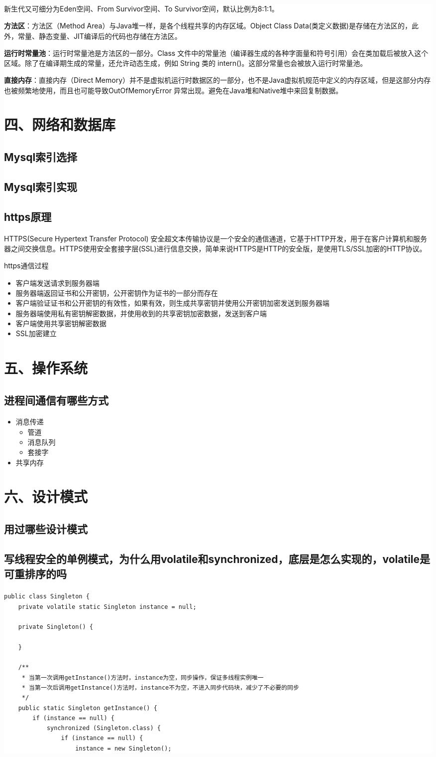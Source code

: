 新生代又可细分为Eden空间、From Survivor空间、To Survivor空间，默认比例为8:1:1。

**方法区**：方法区（Method Area）与Java堆一样，是各个线程共享的内存区域。Object Class Data(类定义数据)是存储在方法区的，此外，常量、静态变量、JIT编译后的代码也存储在方法区。

**运行时常量池**：运行时常量池是方法区的一部分。Class 文件中的常量池（编译器生成的各种字面量和符号引用）会在类加载后被放入这个区域。除了在编译期生成的常量，还允许动态生成，例如 String 类的 intern()。这部分常量也会被放入运行时常量池。

**直接内存**：直接内存（Direct Memory）并不是虚拟机运行时数据区的一部分，也不是Java虚拟机规范中定义的内存区域，但是这部分内存也被频繁地使用，而且也可能导致OutOfMemoryError 异常出现。避免在Java堆和Native堆中来回复制数据。

# 四、网络和数据库
## Mysql索引选择
## Mysql索引实现
## https原理
HTTPS(Secure Hypertext Transfer Protocol) 安全超文本传输协议是一个安全的通信通道，它基于HTTP开发，用于在客户计算机和服务器之间交换信息。HTTPS使用安全套接字层(SSL)进行信息交换，简单来说HTTPS是HTTP的安全版，是使用TLS/SSL加密的HTTP协议。

https通信过程
- 客户端发送请求到服务器端
- 服务器端返回证书和公开密钥，公开密钥作为证书的一部分而存在
- 客户端验证证书和公开密钥的有效性，如果有效，则生成共享密钥并使用公开密钥加密发送到服务器端
- 服务器端使用私有密钥解密数据，并使用收到的共享密钥加密数据，发送到客户端
- 客户端使用共享密钥解密数据
- SSL加密建立

# 五、操作系统
## 进程间通信有哪些方式
- 消息传递
    - 管道
    - 消息队列
    - 套接字
- 共享内存


# 六、设计模式
## 用过哪些设计模式
## 写线程安全的单例模式，为什么用volatile和synchronized，底层是怎么实现的，volatile是可重排序的吗
```
public class Singleton {
    private volatile static Singleton instance = null;

    private Singleton() {

    }

    /**
     * 当第一次调用getInstance()方法时，instance为空，同步操作，保证多线程实例唯一
     * 当第一次后调用getInstance()方法时，instance不为空，不进入同步代码块，减少了不必要的同步
     */
    public static Singleton getInstance() {
        if (instance == null) {
            synchronized (Singleton.class) {
                if (instance == null) {
                    instance = new Singleton();
```
